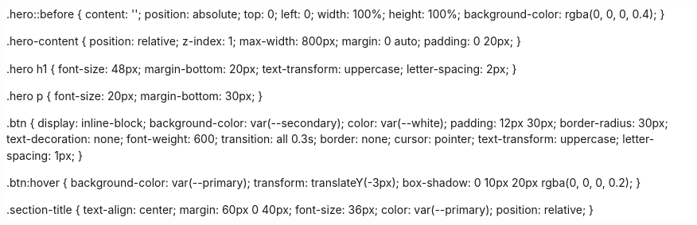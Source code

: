 .hero::before {
            content: '';
            position: absolute;
            top: 0;
            left: 0;
            width: 100%;
            height: 100%;
            background-color: rgba(0, 0, 0, 0.4);
        }
        
.hero-content {
            position: relative;
            z-index: 1;
            max-width: 800px;
            margin: 0 auto;
            padding: 0 20px;
        }
        
.hero h1 {
            font-size: 48px;
            margin-bottom: 20px;
            text-transform: uppercase;
            letter-spacing: 2px;
        }
        
.hero p {
            font-size: 20px;
            margin-bottom: 30px;
        }
        
.btn {
            display: inline-block;
            background-color: var(--secondary);
            color: var(--white);
            padding: 12px 30px;
            border-radius: 30px;
            text-decoration: none;
            font-weight: 600;
            transition: all 0.3s;
            border: none;
            cursor: pointer;
            text-transform: uppercase;
            letter-spacing: 1px;
        }
        
.btn:hover {
            background-color: var(--primary);
            transform: translateY(-3px);
            box-shadow: 0 10px 20px rgba(0, 0, 0, 0.2);
        }
        
.section-title {
            text-align: center;
            margin: 60px 0 40px;
            font-size: 36px;
            color: var(--primary);
            position: relative;
        }
        